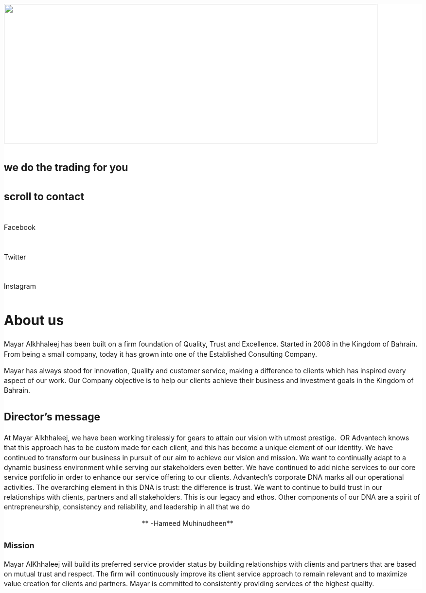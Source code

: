 <path d="M318.6,248.5v2.1h-8.9v-11.5h8.7v2.1h-6v2.5h5.3v2.1h-5.3v2.7H318.6z" style="stroke-dasharray: 63.4; stroke-dashoffset: 63.4; animation-delay: 0.8s; animation-duration: 1.97162s;"></path> <path d="M338.3,248.5v2.1h-8.9v-11.5h8.7v2.1h-6v2.5h5.3v2.1h-5.3v2.7H338.3z" style="stroke-dasharray: 63.4; stroke-dashoffset: 63.4; animation-delay: 0.866667s; animation-duration: 1.97162s;"></path> <path d="M347.6,249.2l1.5-1.8c0.6,0.8,1.3,1.3,2.1,1.3c1.1,0,1.6-0.6,1.6-1.9v-5.5h-4v-2.1h6.7v7.4 c0,2.8-1.4,4.2-4.1,4.2C349.8,250.9,348.4,250.3,347.6,249.2z" style="stroke-dasharray: 44.4991; stroke-dashoffset: 44.4991; animation-delay: 0.933333s; animation-duration: 1.55512s;"></path> </g> <g> </g> <g> </g> <g> </g> <g> </g> <g> </g> <g> </g> </svg>

  
<img width="768" height="287" src="https://localhost/mayaralkhaleej/wp-content/uploads/2021/08/mayar-22-fin-768x287.png" alt="" loading="lazy" /> </p> 

## we do the trading for you

## scroll to contact

<a target="_blank" rel="noopener"><br /> Facebook<br /> </a>  
<a target="_blank" rel="noopener"><br /> Twitter<br /> </a>  
<a target="_blank" rel="noopener"><br /> Instagram<br /> </a>

# About us

Mayar Alkhhaleej has been built on a firm foundation of Quality, Trust and Excellence. Started in 2008 in the Kingdom of Bahrain. From being a small company, today it has grown into one of the Established Consulting Company.

Mayar has always stood for innovation, Quality and customer service, making a difference to clients which has inspired every aspect of our work. Our Company objective is to help our clients achieve their business and investment goals in the Kingdom of Bahrain. 

## Director&#8217;s message

At Mayar Alkhhaleej, we have been working tirelessly for gears to attain our vision with utmost prestige.  OR Advantech knows that this approach has to be custom made for each client, and this has become a unique element of our identity. We have continued to transform our business in pursuit of our aim to achieve our vision and mission. We want to continually adapt to a dynamic business environment while serving our stakeholders even better. We have continued to add niche services to our core service portfolio in order to enhance our service offering to our clients. Advantech’s corporate DNA marks all our operational activities. The overarching element in this DNA is trust: the difference is trust. We want to continue to build trust in our relationships with clients, partners and all stakeholders. This is our legacy and ethos. Other components of our DNA are a spirit of entrepreneurship, consistency and reliability, and leadership in all that we do

                                                                        ** -Hameed Muhinudheen**

### Mission 

Mayar AlKhhaleej will build its preferred service provider status by building relationships with clients and partners that are based on mutual trust and respect. The firm will continuously improve its client service approach to remain relevant and to maximize value creation for clients and partners. Mayar is committed to consistently providing services of the highest quality.
